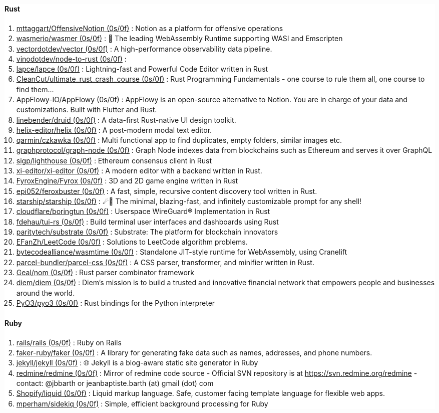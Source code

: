 #### Rust
1. [mttaggart/OffensiveNotion (0s/0f)](https://github.com/mttaggart/OffensiveNotion) : Notion as a platform for offensive operations
2. [wasmerio/wasmer (0s/0f)](https://github.com/wasmerio/wasmer) : 🚀 The leading WebAssembly Runtime supporting WASI and Emscripten
3. [vectordotdev/vector (0s/0f)](https://github.com/vectordotdev/vector) : A high-performance observability data pipeline.
4. [vinodotdev/node-to-rust (0s/0f)](https://github.com/vinodotdev/node-to-rust) : 
5. [lapce/lapce (0s/0f)](https://github.com/lapce/lapce) : Lightning-fast and Powerful Code Editor written in Rust
6. [CleanCut/ultimate_rust_crash_course (0s/0f)](https://github.com/CleanCut/ultimate_rust_crash_course) : Rust Programming Fundamentals - one course to rule them all, one course to find them...
7. [AppFlowy-IO/AppFlowy (0s/0f)](https://github.com/AppFlowy-IO/AppFlowy) : AppFlowy is an open-source alternative to Notion. You are in charge of your data and customizations. Built with Flutter and Rust.
8. [linebender/druid (0s/0f)](https://github.com/linebender/druid) : A data-first Rust-native UI design toolkit.
9. [helix-editor/helix (0s/0f)](https://github.com/helix-editor/helix) : A post-modern modal text editor.
10. [qarmin/czkawka (0s/0f)](https://github.com/qarmin/czkawka) : Multi functional app to find duplicates, empty folders, similar images etc.
11. [graphprotocol/graph-node (0s/0f)](https://github.com/graphprotocol/graph-node) : Graph Node indexes data from blockchains such as Ethereum and serves it over GraphQL
12. [sigp/lighthouse (0s/0f)](https://github.com/sigp/lighthouse) : Ethereum consensus client in Rust
13. [xi-editor/xi-editor (0s/0f)](https://github.com/xi-editor/xi-editor) : A modern editor with a backend written in Rust.
14. [FyroxEngine/Fyrox (0s/0f)](https://github.com/FyroxEngine/Fyrox) : 3D and 2D game engine written in Rust
15. [epi052/feroxbuster (0s/0f)](https://github.com/epi052/feroxbuster) : A fast, simple, recursive content discovery tool written in Rust.
16. [starship/starship (0s/0f)](https://github.com/starship/starship) : ☄🌌️ The minimal, blazing-fast, and infinitely customizable prompt for any shell!
17. [cloudflare/boringtun (0s/0f)](https://github.com/cloudflare/boringtun) : Userspace WireGuard® Implementation in Rust
18. [fdehau/tui-rs (0s/0f)](https://github.com/fdehau/tui-rs) : Build terminal user interfaces and dashboards using Rust
19. [paritytech/substrate (0s/0f)](https://github.com/paritytech/substrate) : Substrate: The platform for blockchain innovators
20. [EFanZh/LeetCode (0s/0f)](https://github.com/EFanZh/LeetCode) : Solutions to LeetCode algorithm problems.
21. [bytecodealliance/wasmtime (0s/0f)](https://github.com/bytecodealliance/wasmtime) : Standalone JIT-style runtime for WebAssembly, using Cranelift
22. [parcel-bundler/parcel-css (0s/0f)](https://github.com/parcel-bundler/parcel-css) : A CSS parser, transformer, and minifier written in Rust.
23. [Geal/nom (0s/0f)](https://github.com/Geal/nom) : Rust parser combinator framework
24. [diem/diem (0s/0f)](https://github.com/diem/diem) : Diem’s mission is to build a trusted and innovative financial network that empowers people and businesses around the world.
25. [PyO3/pyo3 (0s/0f)](https://github.com/PyO3/pyo3) : Rust bindings for the Python interpreter

#### Ruby
1. [rails/rails (0s/0f)](https://github.com/rails/rails) : Ruby on Rails
2. [faker-ruby/faker (0s/0f)](https://github.com/faker-ruby/faker) : A library for generating fake data such as names, addresses, and phone numbers.
3. [jekyll/jekyll (0s/0f)](https://github.com/jekyll/jekyll) : 🌐 Jekyll is a blog-aware static site generator in Ruby
4. [redmine/redmine (0s/0f)](https://github.com/redmine/redmine) : Mirror of redmine code source - Official SVN repository is at https://svn.redmine.org/redmine - contact: @jbbarth or jeanbaptiste.barth (at) gmail (dot) com
5. [Shopify/liquid (0s/0f)](https://github.com/Shopify/liquid) : Liquid markup language. Safe, customer facing template language for flexible web apps.
6. [mperham/sidekiq (0s/0f)](https://github.com/mperham/sidekiq) : Simple, efficient background processing for Ruby
